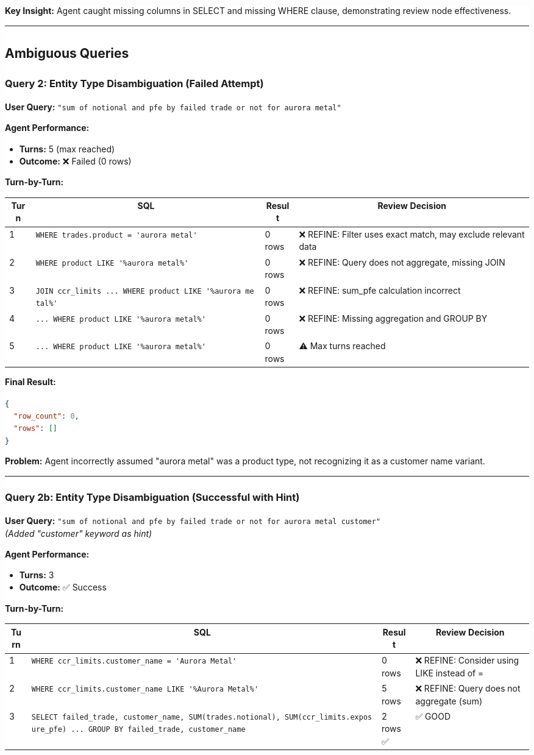 **Key Insight:** Agent caught missing columns in SELECT and missing WHERE clause, demonstrating review node effectiveness.

---

## Ambiguous Queries

### Query 2: Entity Type Disambiguation (Failed Attempt)

**User Query:** `"sum of notional and pfe by failed trade or not for aurora metal"`

**Agent Performance:**
- **Turns:** 5 (max reached)
- **Outcome:** ❌ Failed (0 rows)

**Turn-by-Turn:**

| Turn | SQL | Result | Review Decision |
|------|-----|--------|-----------------|
| 1 | `WHERE trades.product = 'aurora metal'` | 0 rows | ❌ REFINE: Filter uses exact match, may exclude relevant data |
| 2 | `WHERE product LIKE '%aurora metal%'` | 0 rows | ❌ REFINE: Query does not aggregate, missing JOIN |
| 3 | `JOIN ccr_limits ... WHERE product LIKE '%aurora metal%'` | 0 rows | ❌ REFINE: sum_pfe calculation incorrect |
| 4 | `... WHERE product LIKE '%aurora metal%'` | 0 rows | ❌ REFINE: Missing aggregation and GROUP BY |
| 5 | `... WHERE product LIKE '%aurora metal%'` | 0 rows | ⚠️ Max turns reached |

**Final Result:**
```json
{
  "row_count": 0,
  "rows": []
}
```

**Problem:** Agent incorrectly assumed "aurora metal" was a product type, not recognizing it as a customer name variant.

---

### Query 2b: Entity Type Disambiguation (Successful with Hint)

**User Query:** `"sum of notional and pfe by failed trade or not for aurora metal customer"`  
*(Added "customer" keyword as hint)*

**Agent Performance:**
- **Turns:** 3
- **Outcome:** ✅ Success

**Turn-by-Turn:**

| Turn | SQL | Result | Review Decision |
|------|-----|--------|-----------------|
| 1 | `WHERE ccr_limits.customer_name = 'Aurora Metal'` | 0 rows | ❌ REFINE: Consider using LIKE instead of = |
| 2 | `WHERE ccr_limits.customer_name LIKE '%Aurora Metal%'` | 5 rows | ❌ REFINE: Query does not aggregate (sum) |
| 3 | `SELECT failed_trade, customer_name, SUM(trades.notional), SUM(ccr_limits.exposure_pfe) ... GROUP BY failed_trade, customer_name` | 2 rows ✅ | ✅ GOOD |
